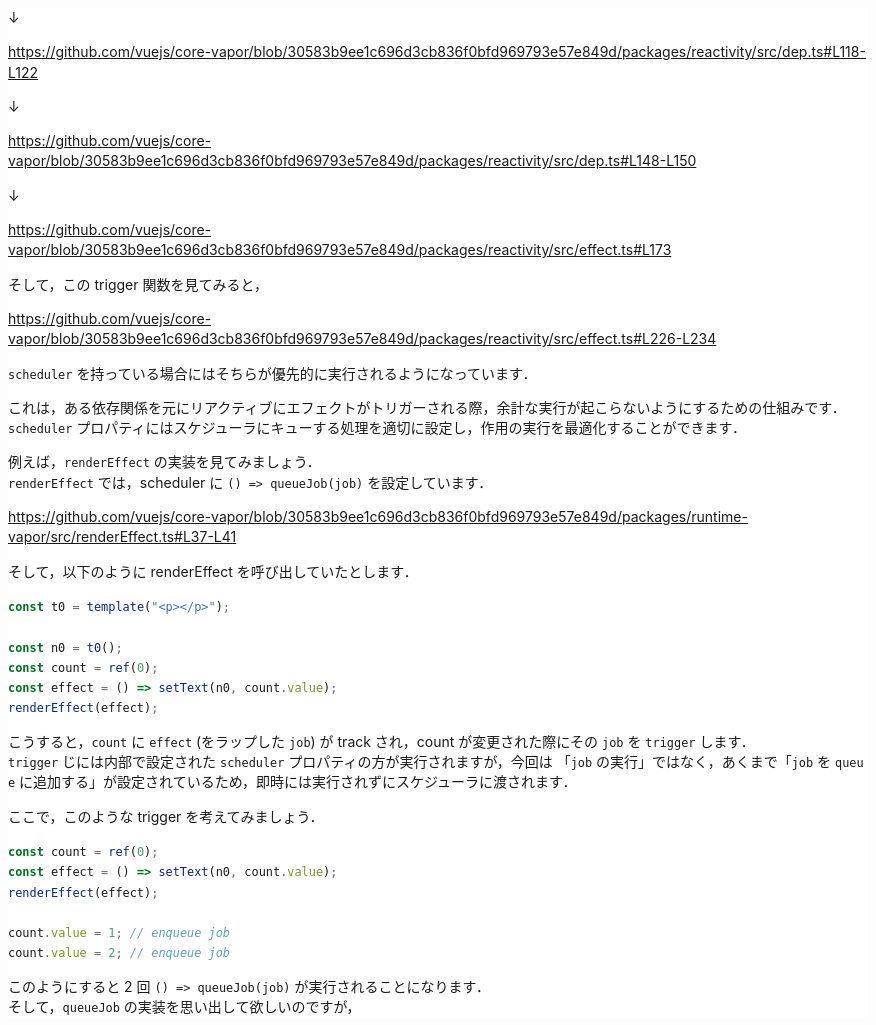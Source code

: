 ↓

https://github.com/vuejs/core-vapor/blob/30583b9ee1c696d3cb836f0bfd969793e57e849d/packages/reactivity/src/dep.ts#L118-L122

↓

https://github.com/vuejs/core-vapor/blob/30583b9ee1c696d3cb836f0bfd969793e57e849d/packages/reactivity/src/dep.ts#L148-L150

↓

https://github.com/vuejs/core-vapor/blob/30583b9ee1c696d3cb836f0bfd969793e57e849d/packages/reactivity/src/effect.ts#L173

そして，この trigger 関数を見てみると，

https://github.com/vuejs/core-vapor/blob/30583b9ee1c696d3cb836f0bfd969793e57e849d/packages/reactivity/src/effect.ts#L226-L234

`scheduler` を持っている場合にはそちらが優先的に実行されるようになっています．

これは，ある依存関係を元にリアクティブにエフェクトがトリガーされる際，余計な実行が起こらないようにするための仕組みです．\
`scheduler` プロパティにはスケジューラにキューする処理を適切に設定し，作用の実行を最適化することができます．

例えば，`renderEffect` の実装を見てみましょう．\
`renderEffect` では，scheduler に `() => queueJob(job)` を設定しています．

https://github.com/vuejs/core-vapor/blob/30583b9ee1c696d3cb836f0bfd969793e57e849d/packages/runtime-vapor/src/renderEffect.ts#L37-L41

そして，以下のように renderEffect を呼び出していたとします．

```ts
const t0 = template("<p></p>");

const n0 = t0();
const count = ref(0);
const effect = () => setText(n0, count.value);
renderEffect(effect);
```

こうすると，`count` に `effect` (をラップした `job`) が track され，count が変更された際にその `job` を `trigger` します．\
`trigger` じには内部で設定された `scheduler` プロパティの方が実行されますが，今回は 「`job` の実行」ではなく，あくまで「`job` を `queue` に追加する」が設定されているため，即時には実行されずにスケジューラに渡されます．

ここで，このような trigger を考えてみましょう．

```ts
const count = ref(0);
const effect = () => setText(n0, count.value);
renderEffect(effect);

count.value = 1; // enqueue job
count.value = 2; // enqueue job
```

このようにすると 2 回 `() => queueJob(job)` が実行されることになります．\
そして，`queueJob` の実装を思い出して欲しいのですが，
